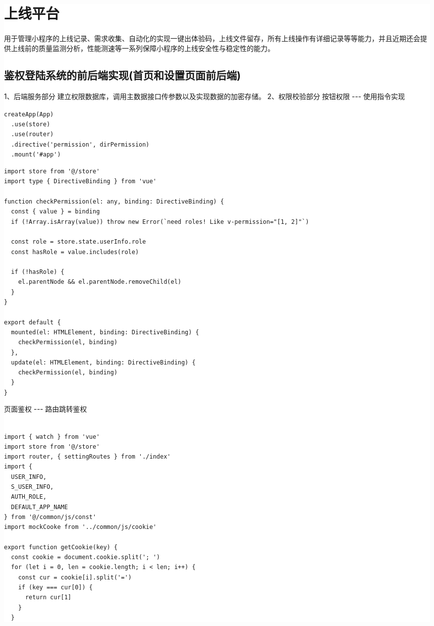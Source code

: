 # 上线平台
用于管理小程序的上线记录、需求收集、自动化的实现一键出体验码，上线文件留存，所有上线操作有详细记录等等能力，并且近期还会提供上线前的质量监测分析，性能测速等一系列保障小程序的上线安全性与稳定性的能力。

## 鉴权登陆系统的前后端实现(首页和设置页面前后端)  
1、后端服务部分 建立权限数据库，调用主数据接口传参数以及实现数据的加密存储。
2、权限校验部分
按钮权限 --- 使用指令实现  
```
createApp(App)
  .use(store)
  .use(router)
  .directive('permission', dirPermission)
  .mount('#app')
```
```
import store from '@/store'
import type { DirectiveBinding } from 'vue'

function checkPermission(el: any, binding: DirectiveBinding) {
  const { value } = binding
  if (!Array.isArray(value)) throw new Error(`need roles! Like v-permission="[1, 2]"`)

  const role = store.state.userInfo.role
  const hasRole = value.includes(role)

  if (!hasRole) {
    el.parentNode && el.parentNode.removeChild(el)
  }
}

export default {
  mounted(el: HTMLElement, binding: DirectiveBinding) {
    checkPermission(el, binding)
  },
  update(el: HTMLElement, binding: DirectiveBinding) {
    checkPermission(el, binding)
  }
}
```
页面鉴权 --- 路由跳转鉴权
```

import { watch } from 'vue'
import store from '@/store'
import router, { settingRoutes } from './index'
import {
  USER_INFO,
  S_USER_INFO,
  AUTH_ROLE,
  DEFAULT_APP_NAME
} from '@/common/js/const'
import mockCooke from '../common/js/cookie'

export function getCookie(key) {
  const cookie = document.cookie.split('; ')
  for (let i = 0, len = cookie.length; i < len; i++) {
    const cur = cookie[i].split('=')
    if (key === cur[0]) {
      return cur[1]
    }
  }
```